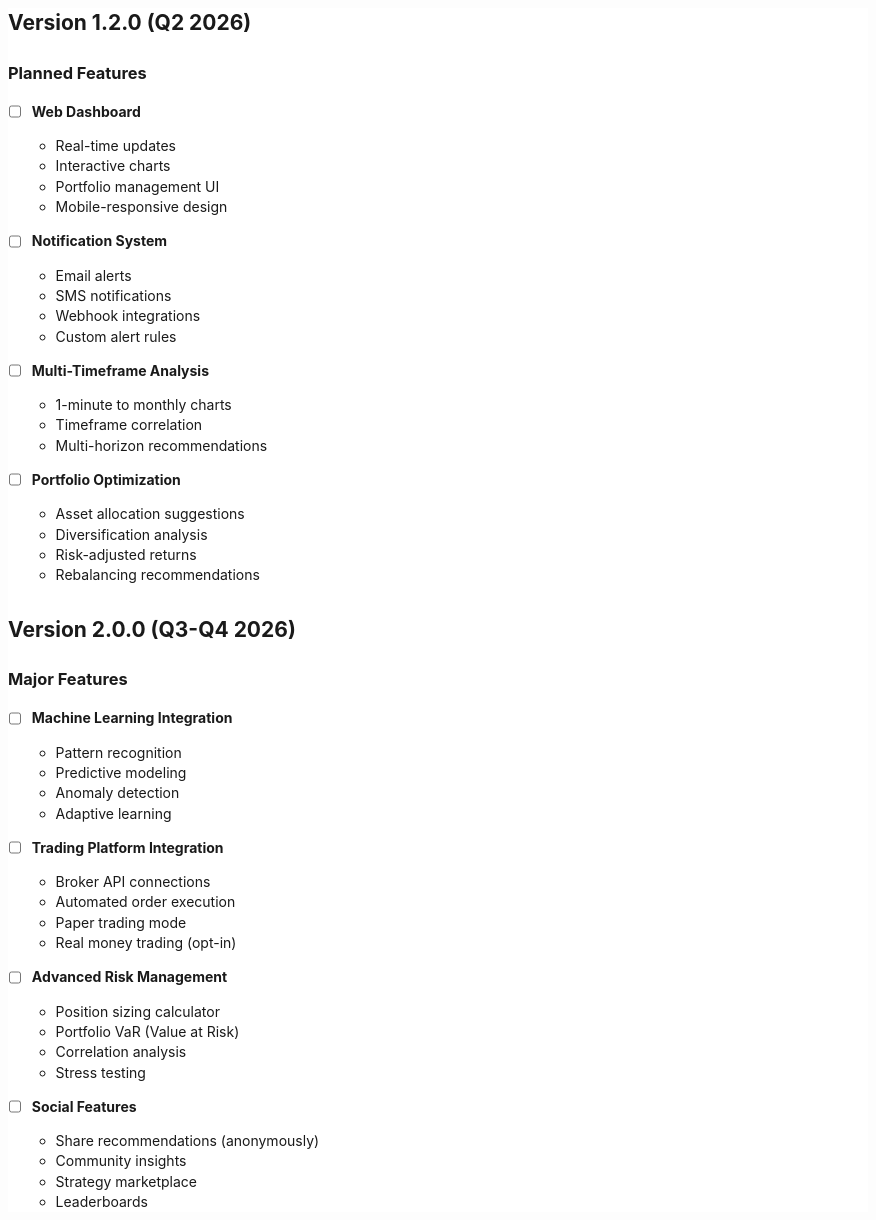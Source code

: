 ## Version 1.2.0 (Q2 2026)

### Planned Features

- [ ] **Web Dashboard**
  - Real-time updates
  - Interactive charts
  - Portfolio management UI
  - Mobile-responsive design

- [ ] **Notification System**
  - Email alerts
  - SMS notifications
  - Webhook integrations
  - Custom alert rules

- [ ] **Multi-Timeframe Analysis**
  - 1-minute to monthly charts
  - Timeframe correlation
  - Multi-horizon recommendations

- [ ] **Portfolio Optimization**
  - Asset allocation suggestions
  - Diversification analysis
  - Risk-adjusted returns
  - Rebalancing recommendations

## Version 2.0.0 (Q3-Q4 2026)

### Major Features

- [ ] **Machine Learning Integration**
  - Pattern recognition
  - Predictive modeling
  - Anomaly detection
  - Adaptive learning

- [ ] **Trading Platform Integration**
  - Broker API connections
  - Automated order execution
  - Paper trading mode
  - Real money trading (opt-in)

- [ ] **Advanced Risk Management**
  - Position sizing calculator
  - Portfolio VaR (Value at Risk)
  - Correlation analysis
  - Stress testing

- [ ] **Social Features**
  - Share recommendations (anonymously)
  - Community insights
  - Strategy marketplace
  - Leaderboards
